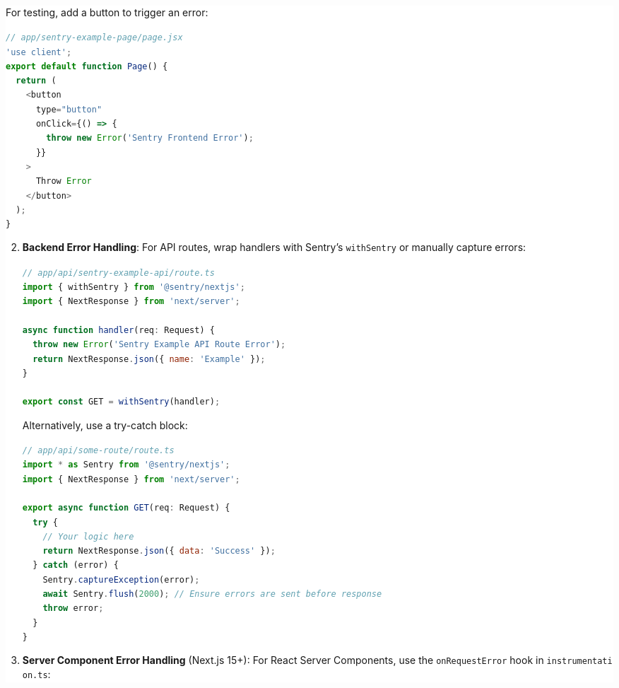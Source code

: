    For testing, add a button to trigger an error:

   ```javascript
   // app/sentry-example-page/page.jsx
   'use client';
   export default function Page() {
     return (
       <button
         type="button"
         onClick={() => {
           throw new Error('Sentry Frontend Error');
         }}
       >
         Throw Error
       </button>
     );
   }
   ```

2. **Backend Error Handling**:
   For API routes, wrap handlers with Sentry’s `withSentry` or manually capture errors:

   ```javascript
   // app/api/sentry-example-api/route.ts
   import { withSentry } from '@sentry/nextjs';
   import { NextResponse } from 'next/server';

   async function handler(req: Request) {
     throw new Error('Sentry Example API Route Error');
     return NextResponse.json({ name: 'Example' });
   }

   export const GET = withSentry(handler);
   ```

   Alternatively, use a try-catch block:

   ```javascript
   // app/api/some-route/route.ts
   import * as Sentry from '@sentry/nextjs';
   import { NextResponse } from 'next/server';

   export async function GET(req: Request) {
     try {
       // Your logic here
       return NextResponse.json({ data: 'Success' });
     } catch (error) {
       Sentry.captureException(error);
       await Sentry.flush(2000); // Ensure errors are sent before response
       throw error;
     }
   }
   ```

3. **Server Component Error Handling** (Next.js 15+):
   For React Server Components, use the `onRequestError` hook in `instrumentation.ts`:
